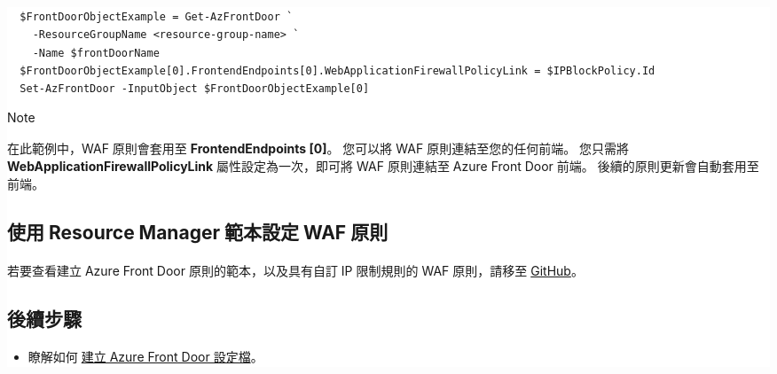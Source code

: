 ```azurepowershell
  $FrontDoorObjectExample = Get-AzFrontDoor `
    -ResourceGroupName <resource-group-name> `
    -Name $frontDoorName
  $FrontDoorObjectExample[0].FrontendEndpoints[0].WebApplicationFirewallPolicyLink = $IPBlockPolicy.Id
  Set-AzFrontDoor -InputObject $FrontDoorObjectExample[0]
```

> [!NOTE]
> 在此範例中，WAF 原則會套用至 **FrontendEndpoints [0]**。 您可以將 WAF 原則連結至您的任何前端。 您只需將 **WebApplicationFirewallPolicyLink** 屬性設定為一次，即可將 WAF 原則連結至 Azure Front Door 前端。 後續的原則更新會自動套用至前端。


## <a name="configure-a-waf-policy-with-a-resource-manager-template"></a>使用 Resource Manager 範本設定 WAF 原則
若要查看建立 Azure Front Door 原則的範本，以及具有自訂 IP 限制規則的 WAF 原則，請移至 [GitHub](https://github.com/Azure/azure-quickstart-templates/tree/master/201-front-door-waf-clientip)。


## <a name="next-steps"></a>後續步驟

- 瞭解如何 [建立 Azure Front Door 設定檔](../../frontdoor/quickstart-create-front-door.md)。
